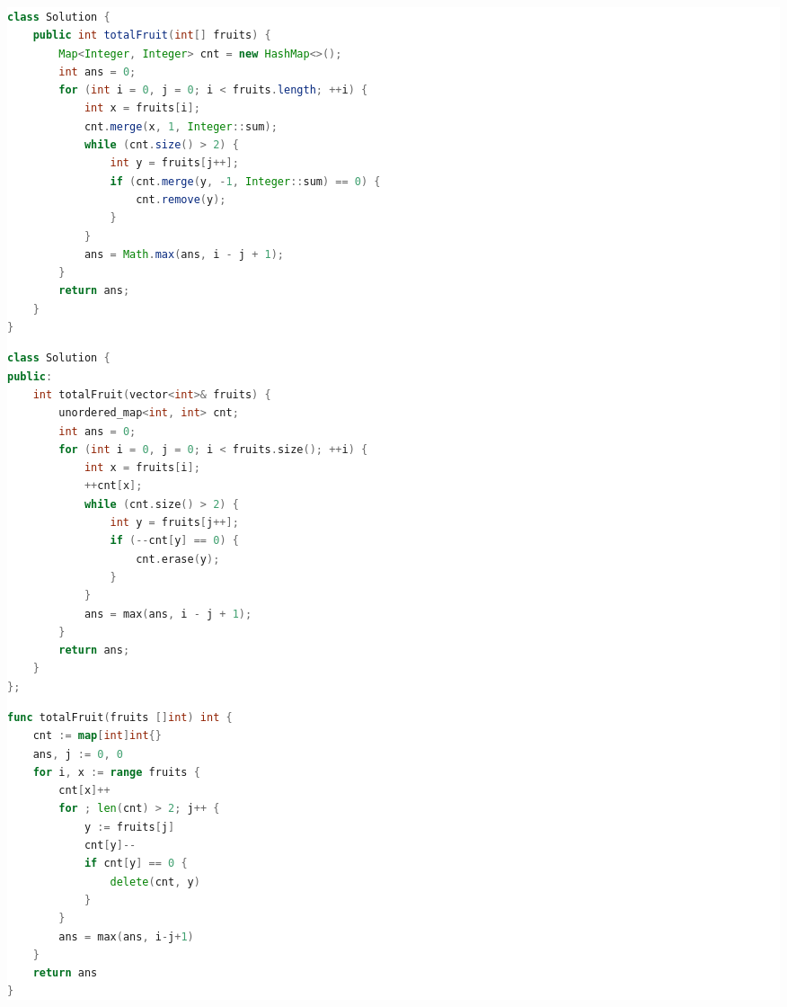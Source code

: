 ```python
```

```java
class Solution {
    public int totalFruit(int[] fruits) {
        Map<Integer, Integer> cnt = new HashMap<>();
        int ans = 0;
        for (int i = 0, j = 0; i < fruits.length; ++i) {
            int x = fruits[i];
            cnt.merge(x, 1, Integer::sum);
            while (cnt.size() > 2) {
                int y = fruits[j++];
                if (cnt.merge(y, -1, Integer::sum) == 0) {
                    cnt.remove(y);
                }
            }
            ans = Math.max(ans, i - j + 1);
        }
        return ans;
    }
}
```

```cpp
class Solution {
public:
    int totalFruit(vector<int>& fruits) {
        unordered_map<int, int> cnt;
        int ans = 0;
        for (int i = 0, j = 0; i < fruits.size(); ++i) {
            int x = fruits[i];
            ++cnt[x];
            while (cnt.size() > 2) {
                int y = fruits[j++];
                if (--cnt[y] == 0) {
                    cnt.erase(y);
                }
            }
            ans = max(ans, i - j + 1);
        }
        return ans;
    }
};
```

```go
func totalFruit(fruits []int) int {
	cnt := map[int]int{}
	ans, j := 0, 0
	for i, x := range fruits {
		cnt[x]++
		for ; len(cnt) > 2; j++ {
			y := fruits[j]
			cnt[y]--
			if cnt[y] == 0 {
				delete(cnt, y)
			}
		}
		ans = max(ans, i-j+1)
	}
	return ans
}
```
